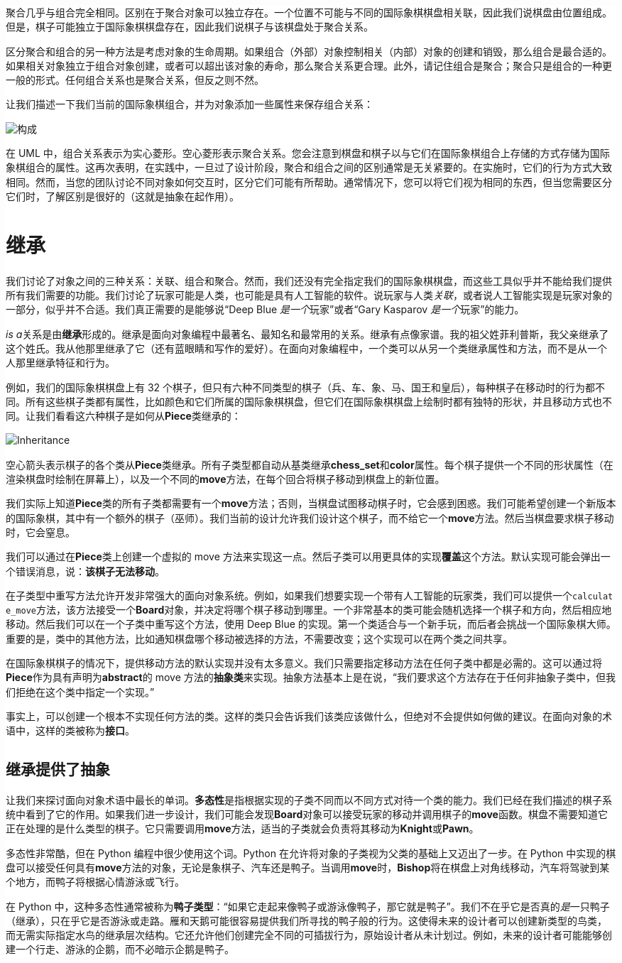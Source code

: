 聚合几乎与组合完全相同。区别在于聚合对象可以独立存在。一个位置不可能与不同的国际象棋棋盘相关联，因此我们说棋盘由位置组成。但是，棋子可能独立于国际象棋棋盘存在，因此我们说棋子与该棋盘处于聚合关系。

区分聚合和组合的另一种方法是考虑对象的生命周期。如果组合（外部）对象控制相关（内部）对象的创建和销毁，那么组合是最合适的。如果相关对象独立于组合对象创建，或者可以超出该对象的寿命，那么聚合关系更合理。此外，请记住组合是聚合；聚合只是组合的一种更一般的形式。任何组合关系也是聚合关系，但反之则不然。

让我们描述一下我们当前的国际象棋组合，并为对象添加一些属性来保存组合关系：

![构成](https://github.com/OpenDocCN/freelearn-python-pt2-zh/raw/master/docs/py3-oop-2e/img/8781OS_01_10.jpg)

在 UML 中，组合关系表示为实心菱形。空心菱形表示聚合关系。您会注意到棋盘和棋子以与它们在国际象棋组合上存储的方式存储为国际象棋组合的属性。这再次表明，在实践中，一旦过了设计阶段，聚合和组合之间的区别通常是无关紧要的。在实施时，它们的行为方式大致相同。然而，当您的团队讨论不同对象如何交互时，区分它们可能有所帮助。通常情况下，您可以将它们视为相同的东西，但当您需要区分它们时，了解区别是很好的（这就是抽象在起作用）。

# 继承

我们讨论了对象之间的三种关系：关联、组合和聚合。然而，我们还没有完全指定我们的国际象棋棋盘，而这些工具似乎并不能给我们提供所有我们需要的功能。我们讨论了玩家可能是人类，也可能是具有人工智能的软件。说玩家与人类*关联*，或者说人工智能实现是玩家对象的一部分，似乎并不合适。我们真正需要的是能够说“Deep Blue *是一个*玩家”或者“Gary Kasparov *是一个*玩家”的能力。

*is a*关系是由**继承**形成的。继承是面向对象编程中最著名、最知名和最常用的关系。继承有点像家谱。我的祖父姓菲利普斯，我父亲继承了这个姓氏。我从他那里继承了它（还有蓝眼睛和写作的爱好）。在面向对象编程中，一个类可以从另一个类继承属性和方法，而不是从一个人那里继承特征和行为。

例如，我们的国际象棋棋盘上有 32 个棋子，但只有六种不同类型的棋子（兵、车、象、马、国王和皇后），每种棋子在移动时的行为都不同。所有这些棋子类都有属性，比如颜色和它们所属的国际象棋棋盘，但它们在国际象棋棋盘上绘制时都有独特的形状，并且移动方式也不同。让我们看看这六种棋子是如何从**Piece**类继承的：

![Inheritance](https://github.com/OpenDocCN/freelearn-python-pt2-zh/raw/master/docs/py3-oop-2e/img/8781OS_01_11.jpg)

空心箭头表示棋子的各个类从**Piece**类继承。所有子类型都自动从基类继承**chess_set**和**color**属性。每个棋子提供一个不同的形状属性（在渲染棋盘时绘制在屏幕上），以及一个不同的**move**方法，在每个回合将棋子移动到棋盘上的新位置。

我们实际上知道**Piece**类的所有子类都需要有一个**move**方法；否则，当棋盘试图移动棋子时，它会感到困惑。我们可能希望创建一个新版本的国际象棋，其中有一个额外的棋子（巫师）。我们当前的设计允许我们设计这个棋子，而不给它一个**move**方法。然后当棋盘要求棋子移动时，它会窒息。

我们可以通过在**Piece**类上创建一个虚拟的 move 方法来实现这一点。然后子类可以用更具体的实现**覆盖**这个方法。默认实现可能会弹出一个错误消息，说：**该棋子无法移动**。

在子类型中重写方法允许开发非常强大的面向对象系统。例如，如果我们想要实现一个带有人工智能的玩家类，我们可以提供一个`calculate_move`方法，该方法接受一个**Board**对象，并决定将哪个棋子移动到哪里。一个非常基本的类可能会随机选择一个棋子和方向，然后相应地移动。然后我们可以在一个子类中重写这个方法，使用 Deep Blue 的实现。第一个类适合与一个新手玩，而后者会挑战一个国际象棋大师。重要的是，类中的其他方法，比如通知棋盘哪个移动被选择的方法，不需要改变；这个实现可以在两个类之间共享。

在国际象棋棋子的情况下，提供移动方法的默认实现并没有太多意义。我们只需要指定移动方法在任何子类中都是必需的。这可以通过将**Piece**作为具有声明为**abstract**的 move 方法的**抽象类**来实现。抽象方法基本上是在说，“我们要求这个方法存在于任何非抽象子类中，但我们拒绝在这个类中指定一个实现。”

事实上，可以创建一个根本不实现任何方法的类。这样的类只会告诉我们该类应该做什么，但绝对不会提供如何做的建议。在面向对象的术语中，这样的类被称为**接口**。

## 继承提供了抽象

让我们来探讨面向对象术语中最长的单词。**多态性**是指根据实现的子类不同而以不同方式对待一个类的能力。我们已经在我们描述的棋子系统中看到了它的作用。如果我们进一步设计，我们可能会发现**Board**对象可以接受玩家的移动并调用棋子的**move**函数。棋盘不需要知道它正在处理的是什么类型的棋子。它只需要调用**move**方法，适当的子类就会负责将其移动为**Knight**或**Pawn**。

多态性非常酷，但在 Python 编程中很少使用这个词。Python 在允许将对象的子类视为父类的基础上又迈出了一步。在 Python 中实现的棋盘可以接受任何具有**move**方法的对象，无论是象棋子、汽车还是鸭子。当调用**move**时，**Bishop**将在棋盘上对角线移动，汽车将驾驶到某个地方，而鸭子将根据心情游泳或飞行。

在 Python 中，这种多态性通常被称为**鸭子类型**：“如果它走起来像鸭子或游泳像鸭子，那它就是鸭子”。我们不在乎它是否真的*是*一只鸭子（继承），只在乎它是否游泳或走路。雁和天鹅可能很容易提供我们所寻找的鸭子般的行为。这使得未来的设计者可以创建新类型的鸟类，而无需实际指定水鸟的继承层次结构。它还允许他们创建完全不同的可插拔行为，原始设计者从未计划过。例如，未来的设计者可能能够创建一个行走、游泳的企鹅，而不必暗示企鹅是鸭子。
